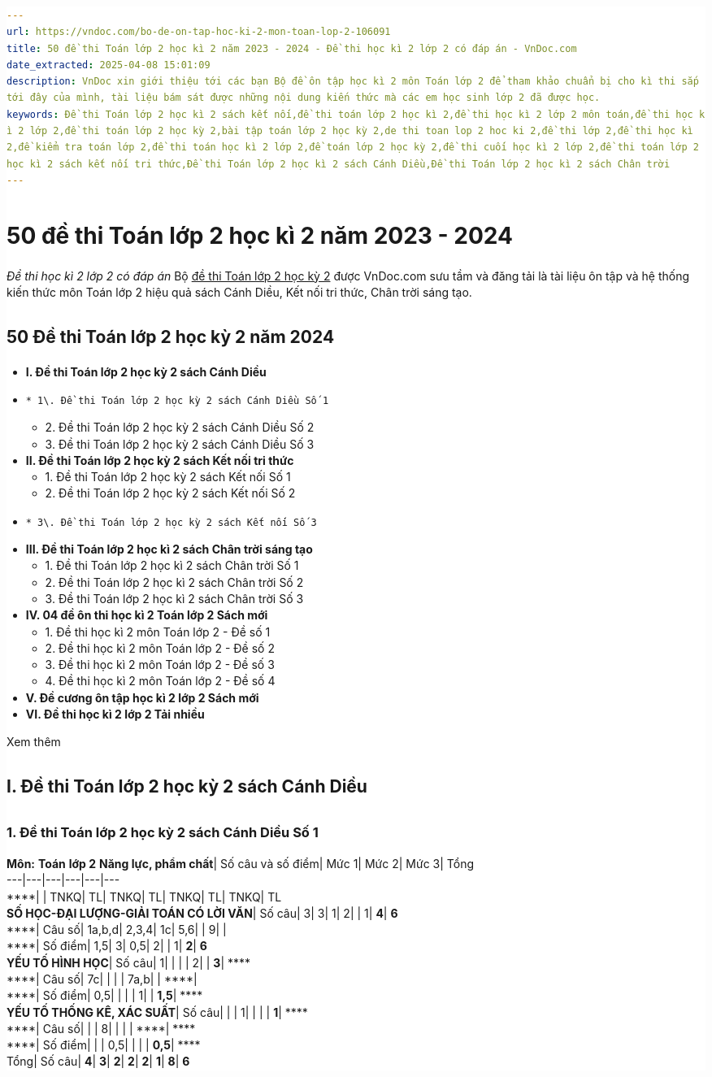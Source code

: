 ```yaml
---
url: https://vndoc.com/bo-de-on-tap-hoc-ki-2-mon-toan-lop-2-106091
title: 50 đề thi Toán lớp 2 học kì 2 năm 2023 - 2024 - Đề thi học kì 2 lớp 2 có đáp án - VnDoc.com
date_extracted: 2025-04-08 15:01:09
description: VnDoc xin giới thiệu tới các bạn Bộ đề ôn tập học kì 2 môn Toán lớp 2 để tham khảo chuẩn bị cho kì thi sắp tới đây của mình, tài liệu bám sát được những nội dung kiến thức mà các em học sinh lớp 2 đã được học.
keywords: Đề thi Toán lớp 2 học kì 2 sách kết nối,đề thi toán lớp 2 học kì 2,đề thi học kì 2 lớp 2 môn toán,đề thi học kì 2 lớp 2,đề thi toán lớp 2 học kỳ 2,bài tập toán lớp 2 học kỳ 2,de thi toan lop 2 hoc ki 2,đề thi lớp 2,đề thi học kì 2,đề kiểm tra toán lớp 2,đề thi toán học kì 2 lớp 2,đề toán lớp 2 học kỳ 2,đề thi cuối học kì 2 lớp 2,đề thi toán lớp 2 học kì 2 sách kết nối tri thức,Đề thi Toán lớp 2 học kì 2 sách Cánh Diều,Đề thi Toán lớp 2 học kì 2 sách Chân trời
---
```


# 50 đề thi Toán lớp 2 học kì 2 năm 2023 - 2024
 _Đề thi học kì 2 lớp 2 có đáp án_
Bộ [đề thi Toán lớp 2 học kỳ 2](<https://vndoc.com/de-thi-hoc-ki-2-lop2>) được VnDoc.com sưu tầm và đăng tải là tài liệu ôn tập và hệ thống kiến thức môn Toán lớp 2 hiệu quả  sách Cánh Diều, Kết nối tri thức, Chân trời sáng tạo.
## **50 Đề thi Toán lớp 2 học kỳ 2 năm 2024**
  * **I. Đề thi Toán lớp 2 học kỳ 2 sách Cánh Diều**
  *     * 1\. Đề thi Toán lớp 2 học kỳ 2 sách Cánh Diều Số 1
    * 2\. Đề thi Toán lớp 2 học kỳ 2 sách Cánh Diều Số 2
    * 3\. Đề thi Toán lớp 2 học kỳ 2 sách Cánh Diều Số 3
  * **II. Đề thi Toán lớp 2 học kỳ 2 sách Kết nối tri thức**
    * 1\. Đề thi Toán lớp 2 học kỳ 2 sách Kết nối Số 1
    * 2\. Đề thi Toán lớp 2 học kỳ 2 sách Kết nối Số 2
  *     * 3\. Đề thi Toán lớp 2 học kỳ 2 sách Kết nối Số 3
  * **III. Đề thi Toán lớp 2 học kì 2 sách Chân trời sáng tạo**
    * 1\. Đề thi Toán lớp 2 học kì 2 sách Chân trời Số 1
    * 2\. Đề thi Toán lớp 2 học kì 2 sách Chân trời Số 2
    * 3\. Đề thi Toán lớp 2 học kì 2 sách Chân trời Số 3
  * **IV. 04 đề ôn thi học kì 2 Toán lớp 2 Sách mới**
    * 1\. Đề thi học kì 2 môn Toán lớp 2 - Đề số 1
    * 2\. Đề thi học kì 2 môn Toán lớp 2 - Đề số 2
    * 3\. Đề thi học kì 2 môn Toán lớp 2 - Đề số 3
    * 4\. Đề thi học kì 2 môn Toán lớp 2 - Đề số 4
  * **V. Đề cương ôn tập học kì 2 lớp 2 Sách mới**
  * **VI. Đề thi học kì 2 lớp 2 Tải nhiều**

Xem thêm
## I. **Đề thi Toán lớp 2 học kỳ 2 sách Cánh Diều**
## 
### 1\. **Đề thi Toán lớp 2 học kỳ 2 sách Cánh Diều Số 1**
**Môn:** **Toán** **lớp 2**
**Năng lực, phẩm chất**|  Số câu và số điểm| Mức 1| Mức 2| Mức 3| Tổng  
---|---|---|---|---|---  
****| |  TNKQ| TL| TNKQ| TL| TNKQ| TL| TNKQ| TL  
**SỐ HỌC-ĐẠI LƯỢNG-GIẢI TOÁN CÓ LỜI VĂN**|  Số câu| 3| 3| 1| 2| | 1| **4**| **6**  
****|  Câu số| 1a,b,d| 2,3,4| 1c| 5,6| | 9| |   
****|  Số điểm| 1,5| 3| 0,5| 2| | 1| **2**| **6**  
**YẾU TỐ HÌNH HỌC**|  Số câu| 1| | | | 2| | **3**| ****  
****|  Câu số| 7c| | | | 7a,b| | ****|   
****|  Số điểm| 0,5| | | | 1| | **1,5**| ****  
**YẾU TỐ THỐNG KÊ, XÁC SUẤT**|  Số câu| | | 1| | | | **1**| ****  
****|  Câu số| | | 8| | | | ****| ****  
****|  Số điểm| | | 0,5| | | | **0,5**| ****  
Tổng| Số câu| **4**| **3**| **2**| **2**| **2**| **1**| **8**| **6**  
